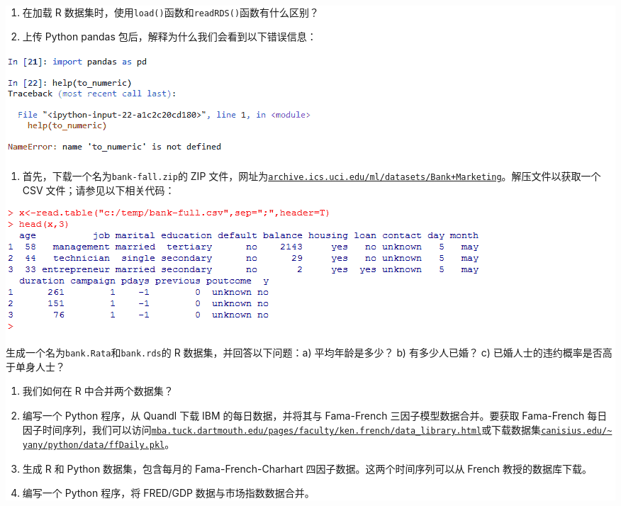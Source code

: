 1.  在加载 R 数据集时，使用`load()`函数和`readRDS()`函数有什么区别？

1.  上传 Python pandas 包后，解释为什么我们会看到以下错误信息：

![](img/b5fb4549-6c1d-4469-92fb-c2a78eb33378.png)

1.  首先，下载一个名为`bank-fall.zip`的 ZIP 文件，网址为[`archive.ics.uci.edu/ml/datasets/Bank+Marketing`](http://archive.ics.uci.edu/ml/datasets/Bank+Marketing)。解压文件以获取一个 CSV 文件；请参见以下相关代码：

![](img/e347f686-a7b8-4809-874f-1babfb9ae8ae.png)

生成一个名为`bank.Rata`和`bank.rds`的 R 数据集，并回答以下问题：a) 平均年龄是多少？ b) 有多少人已婚？ c) 已婚人士的违约概率是否高于单身人士？

1.  我们如何在 R 中合并两个数据集？

1.  编写一个 Python 程序，从 Quandl 下载 IBM 的每日数据，并将其与 Fama-French 三因子模型数据合并。要获取 Fama-French 每日因子时间序列，我们可以访问[`mba.tuck.dartmouth.edu/pages/faculty/ken.french/data_library.html`](http://mba.tuck.dartmouth.edu/pages/faculty/ken.french/data_library.html)或下载数据集[`canisius.edu/~yany/python/data/ffDaily.pkl`](http://canisius.edu/~yany/python/data/ffDaily.pkl)。

1.  生成 R 和 Python 数据集，包含每月的 Fama-French-Charhart 四因子数据。这两个时间序列可以从 French 教授的数据库下载。

1.  编写一个 Python 程序，将 FRED/GDP 数据与市场指数数据合并。
